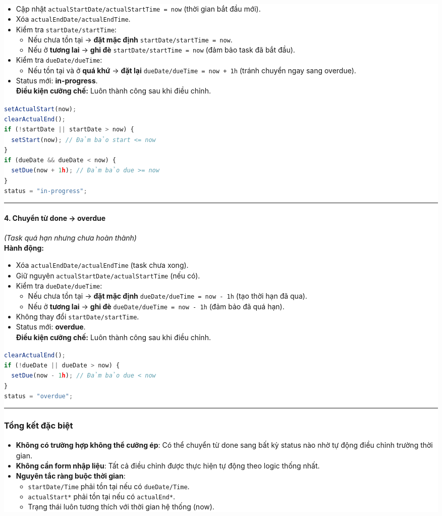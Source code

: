 - Cập nhật `actualStartDate/actualStartTime = now` (thời gian bắt đầu mới).
- Xóa `actualEndDate/actualEndTime`.
- Kiểm tra `startDate/startTime`:
  - Nếu chưa tồn tại → **đặt mặc định** `startDate/startTime = now`.
  - Nếu ở **tương lai** → **ghi đè** `startDate/startTime = now` (đảm bảo task đã bắt đầu).
- Kiểm tra `dueDate/dueTime`:
  - Nếu tồn tại và ở **quá khứ** → **đặt lại** `dueDate/dueTime = now + 1h` (tránh chuyển ngay sang overdue).
- Status mới: **in-progress**.  
  **Điều kiện cưỡng chế:** Luôn thành công sau khi điều chỉnh.

```typescript
setActualStart(now);
clearActualEnd();
if (!startDate || startDate > now) {
  setStart(now); // Đảm bảo start <= now
}
if (dueDate && dueDate < now) {
  setDue(now + 1h); // Đảm bảo due >= now
}
status = "in-progress";
```

---

#### **4. Chuyển từ done → overdue**

_(Task quá hạn nhưng chưa hoàn thành)_  
**Hành động:**

- Xóa `actualEndDate/actualEndTime` (task chưa xong).
- Giữ nguyên `actualStartDate/actualStartTime` (nếu có).
- Kiểm tra `dueDate/dueTime`:
  - Nếu chưa tồn tại → **đặt mặc định** `dueDate/dueTime = now - 1h` (tạo thời hạn đã qua).
  - Nếu ở **tương lai** → **ghi đè** `dueDate/dueTime = now - 1h` (đảm bảo đã quá hạn).
- Không thay đổi `startDate/startTime`.
- Status mới: **overdue**.  
  **Điều kiện cưỡng chế:** Luôn thành công sau khi điều chỉnh.

```typescript
clearActualEnd();
if (!dueDate || dueDate > now) {
  setDue(now - 1h); // Đảm bảo due < now
}
status = "overdue";
```

---

### **Tổng kết đặc biệt**

- **Không có trường hợp không thể cưỡng ép**: Có thể chuyển từ done sang bất kỳ status nào nhờ tự động điều chỉnh trường thời gian.
- **Không cần form nhập liệu**: Tất cả điều chỉnh được thực hiện tự động theo logic thống nhất.
- **Nguyên tắc ràng buộc thời gian**:
  - `startDate/Time` phải tồn tại nếu có `dueDate/Time`.
  - `actualStart*` phải tồn tại nếu có `actualEnd*`.
  - Trạng thái luôn tương thích với thời gian hệ thống (now).
